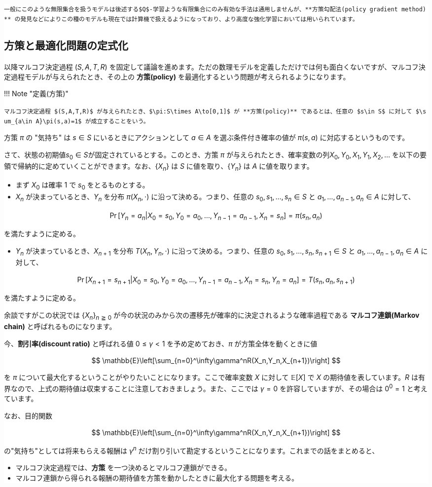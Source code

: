     一般にこのような無限集合を扱うモデルは後述する$Q$-学習ような有限集合にのみ有効な手法は通用しませんが、**方策勾配法(policy gradient method)** の発見などによりこの種のモデルも現在では計算機で扱えるようになっており、より高度な強化学習においては用いられています。

## <a id="2">方策と最適化問題の定式化</a>
以降マルコフ決定過程 $(S,A,T,R)$ を固定して議論を進めます。ただの数理モデルを定義しただけでは何も面白くないですが、マルコフ決定過程モデルが与えられたとき、その上の **方策(policy)** を最適化するという問題が考えられるようになります。

!!! Note "定義(方策)"

    マルコフ決定過程 $(S,A,T,R)$ が与えられたとき、$\pi:S\times A\to[0,1]$ が **方策(policy)** であるとは、任意の $s\in S$ に対して $\sum_{a\in A}\pi(s,a)=1$ が成立することをいう。

方策 $\pi$ の "気持ち" は $s\in S$ にいるときにアクションとして $a\in A$ を選ぶ条件付き確率の値が $\pi(s,a)$ に対応するというものです。

さて、状態の初期値$s_0\in S$が固定されているとする。このとき、方策 $\pi$ が与えられたとき、確率変数の列$X_0,Y_0,X_1,Y_1,X_2,\ldots$ を以下の要領で帰納的に定めていくことができます。なお、$\{X_n\}$ は $S$ に値を取り、$\{Y_n\}$ は $A$ に値を取ります。

- まず $X_0$ は確率 $1$ で $s_0$ をとるものとする。
- $X_n$ が決まっているとき、$Y_n$ を分布 $\pi(X_n,\cdot)$ に沿って決める。つまり、任意の $s_0,s_1,\ldots,s_n\in S$ と $a_1,\ldots,a_{n-1},a_n\in A$ に対して、

$$
\Pr[Y_n=a_n|X_0=s_0,Y_0=a_0,\ldots,Y_{n-1}=a_{n-1},X_n=s_n]=\pi(s_n,a_n)
$$

を満たすように定める。

- $Y_n$ が決まっているとき、$X_{n+1}$ を分布 $T(X_n,Y_n,\cdot)$ に沿って決める。つまり、任意の $s_0,s_1,\ldots,s_n,s_{n+1}\in S$ と $a_1,\ldots,a_{n-1},a_n\in A$ に対して、

$$
\Pr[X_{n+1}=s_{n+1}|X_0=s_0,Y_0=a_0,\ldots,Y_{n-1}=a_{n-1},X_n=s_n,Y_n=a_n]=T(s_n,a_n,s_{n+1})
$$

を満たすように定める。

余談ですがこの状況では $\{X_n\}_{n\geqq0}$ が今の状況のみから次の遷移先が確率的に決定されるような確率過程である **マルコフ連鎖(Markov chain)** と呼ばれるものになります。

今、**割引率(discount ratio)** と呼ばれる値 $0\leq\gamma<1$ を予め定めておき、$\pi$ が方策全体を動くときに値

$$
\mathbb{E}\left[\sum_{n=0}^\infty\gamma^nR(X_n,Y_n,X_{n+1})\right]
$$

を $\pi$ について最大化するということがやりたいことになります。ここで確率変数 $X$ に対して $\mathbb{E}[X]$ で $X$ の期待値を表しています。$R$ は有界なので、上式の期待値は収束することに注意しておきましょう。また、ここでは $\gamma=0$ を許容していますが、その場合は $0^0=1$ と考えています。

なお、目的関数

$$
\mathbb{E}\left[\sum_{n=0}^\infty\gamma^nR(X_n,Y_n,X_{n+1})\right]
$$

の"気持ち"としては将来もらえる報酬は $\gamma^n$ だけ割り引いて勘定するということになります。これまでの話をまとめると、

- マルコフ決定過程では、**方策** を一つ決めるとマルコフ連鎖ができる。
- マルコフ連鎖から得られる報酬の期待値を方策を動かしたときに最大化する問題を考える。
